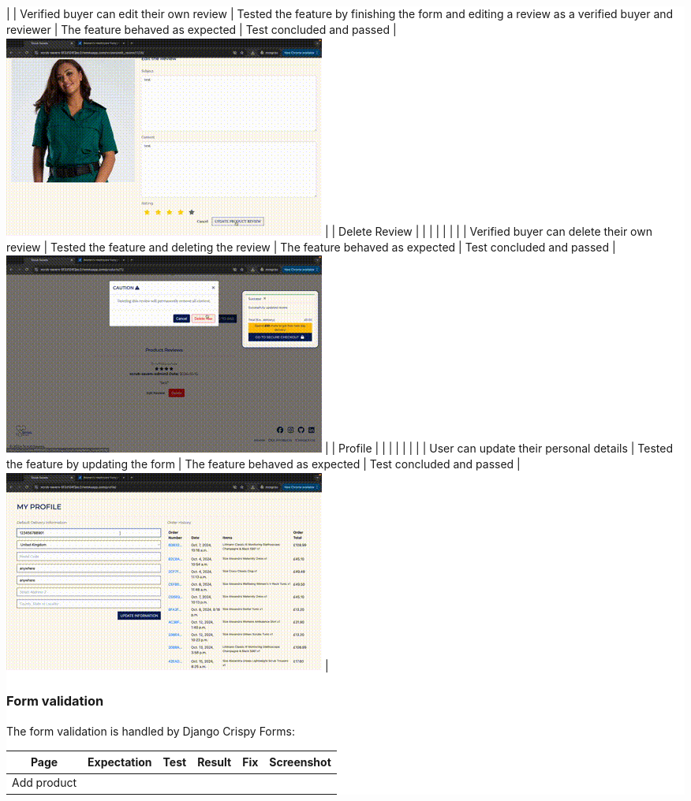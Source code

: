 | | Verified buyer can edit their own review | Tested the feature by finishing the form and editing a review as a verified buyer and reviewer | The feature behaved as expected | Test concluded and passed | ![screenshot](documentation/defensive-programming/verified-buyer-can-edit-review.gif) |
| Delete Review | | | | | |
| | Verified buyer can delete their own review | Tested the feature and deleting the review | The feature behaved as expected | Test concluded and passed | ![screenshot](documentation/defensive-programming/verified-buyer-can-delete-own-review.gif) |
| Profile | | | | | |
| | User can update their personal details | Tested the feature by updating the form  | The feature behaved as expected | Test concluded and passed | ![screenshot](documentation/defensive-programming/user-can-update-profile.gif) |

### Form validation
The form validation is handled by Django Crispy Forms:

| Page | Expectation | Test | Result | Fix | Screenshot |
| --- | --- | --- | --- | --- | --- |
| Add product | | | | | |